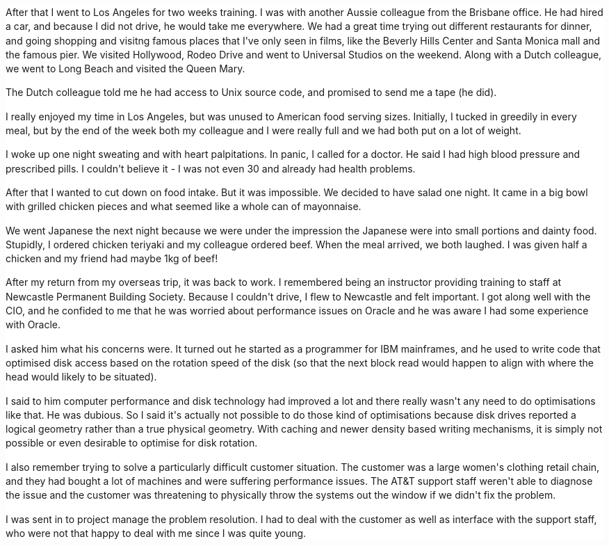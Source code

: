 After that I went to Los Angeles for two weeks training. I was with another
Aussie colleague from the Brisbane office. He had hired a car, and because
I did not drive, he would take me everywhere. We had a great time trying out
different restaurants for dinner, and going shopping and visitng famous places
that I've only seen in films, like the Beverly Hills Center and Santa Monica
mall and the famous pier. We visited Hollywood, Rodeo Drive and went to
Universal Studios on the weekend. Along with a Dutch colleague, we went to
Long Beach and visited the Queen Mary.

The Dutch colleague told me he had access to Unix source code, and promised to
send me a tape (he did).

I really enjoyed my time in Los Angeles, but was unused to American food
serving sizes. Initially, I tucked in greedily in every meal, but by the end
of the week both my colleague and I were really full and we had both put on
a lot of weight.

I woke up one night sweating and with heart palpitations. In panic, I called
for a doctor. He said I had high blood pressure and prescribed pills. I
couldn't believe it - I was not even 30 and already had health problems.

After that I wanted to cut down on food intake. But it was impossible. We
decided to have salad one night. It came in a big bowl with grilled chicken
pieces and what seemed like a whole can of mayonnaise.

We went Japanese the next night because we were under the impression the
Japanese were into small portions and dainty food. Stupidly, I ordered
chicken teriyaki and my colleague ordered beef. When the meal arrived, we
both laughed. I was given half a chicken and my friend had maybe 1kg of beef!

After my return from my overseas trip, it was back to work. I remembered
being an instructor providing training to staff at Newcastle Permanent
Building Society. Because I couldn't drive, I flew to Newcastle and felt
important. I got along well with the CIO, and he confided to me that he
was worried about performance issues on Oracle and he was aware I had some
experience with Oracle.

I asked him what his concerns were. It turned out he started as a programmer
for IBM mainframes, and he used to write code that optimised disk access
based on the rotation speed of the disk (so that the next block read would
happen to align with where the head would likely to be situated).

I said to him computer performance and disk technology had improved a lot and
there really wasn't any need to do optimisations like that. He was dubious.
So I said it's actually not possible to do those kind of optimisations because
disk drives reported a logical geometry rather than a true physical geometry.
With caching and newer density based writing mechanisms, it is simply not
possible or even desirable to optimise for disk rotation.

I also remember trying to solve a particularly difficult customer situation.
The customer was a large women's clothing retail chain, and they had bought
a lot of machines and were suffering performance issues. The AT&T support staff
weren't able to diagnose the issue and the customer was threatening to
physically throw the systems out the window if we didn't fix the problem.

I was sent in to project manage the problem resolution. I had to deal with
the customer as well as interface with the support staff, who were not that
happy to deal with me since I was quite young.
